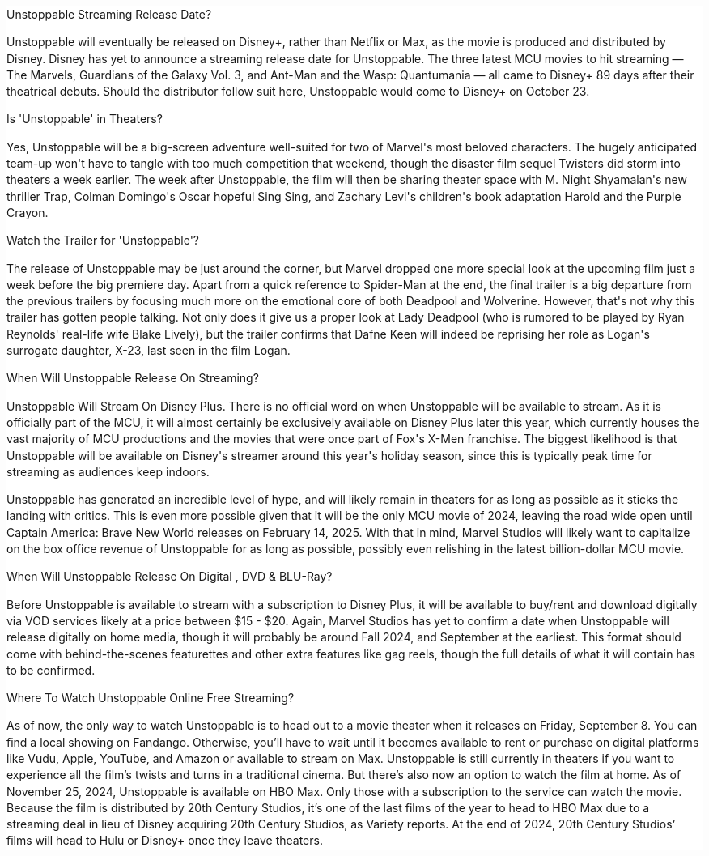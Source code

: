 Unstoppable Streaming Release Date?

Unstoppable will eventually be released on Disney+, rather than Netflix or Max, as the movie is produced and distributed by Disney. Disney has yet to announce a streaming release date for Unstoppable. The three latest MCU movies to hit streaming — The Marvels, Guardians of the Galaxy Vol. 3, and Ant-Man and the Wasp: Quantumania — all came to Disney+ 89 days after their theatrical debuts. Should the distributor follow suit here, Unstoppable would come to Disney+ on October 23.

Is 'Unstoppable' in Theaters?

Yes, Unstoppable will be a big-screen adventure well-suited for two of Marvel's most beloved characters. The hugely anticipated team-up won't have to tangle with too much competition that weekend, though the disaster film sequel Twisters did storm into theaters a week earlier. The week after Unstoppable, the film will then be sharing theater space with M. Night Shyamalan's new thriller Trap, Colman Domingo's Oscar hopeful Sing Sing, and Zachary Levi's children's book adaptation Harold and the Purple Crayon.

Watch the Trailer for 'Unstoppable'?

The release of Unstoppable may be just around the corner, but Marvel dropped one more special look at the upcoming film just a week before the big premiere day. Apart from a quick reference to Spider-Man at the end, the final trailer is a big departure from the previous trailers by focusing much more on the emotional core of both Deadpool and Wolverine. However, that's not why this trailer has gotten people talking. Not only does it give us a proper look at Lady Deadpool (who is rumored to be played by Ryan Reynolds' real-life wife Blake Lively), but the trailer confirms that Dafne Keen will indeed be reprising her role as Logan's surrogate daughter, X-23, last seen in the film Logan.

When Will Unstoppable Release On Streaming?

Unstoppable Will Stream On Disney Plus. There is no official word on when Unstoppable will be available to stream. As it is officially part of the MCU, it will almost certainly be exclusively available on Disney Plus later this year, which currently houses the vast majority of MCU productions and the movies that were once part of Fox's X-Men franchise. The biggest likelihood is that Unstoppable will be available on Disney's streamer around this year's holiday season, since this is typically peak time for streaming as audiences keep indoors.

Unstoppable has generated an incredible level of hype, and will likely remain in theaters for as long as possible as it sticks the landing with critics. This is even more possible given that it will be the only MCU movie of 2024, leaving the road wide open until Captain America: Brave New World releases on February 14, 2025. With that in mind, Marvel Studios will likely want to capitalize on the box office revenue of Unstoppable for as long as possible, possibly even relishing in the latest billion-dollar MCU movie.

When Will Unstoppable Release On Digital , DVD & BLU-Ray?

Before Unstoppable is available to stream with a subscription to Disney Plus, it will be available to buy/rent and download digitally via VOD services likely at a price between $15 - $20. Again, Marvel Studios has yet to confirm a date when Unstoppable will release digitally on home media, though it will probably be around Fall 2024, and September at the earliest. This format should come with behind-the-scenes featurettes and other extra features like gag reels, though the full details of what it will contain has to be confirmed.

Where To Watch Unstoppable Online Free Streaming?

As of now, the only way to watch Unstoppable is to head out to a movie theater when it releases on Friday, September 8. You can find a local showing on Fandango. Otherwise, you’ll have to wait until it becomes available to rent or purchase on digital platforms like Vudu, Apple, YouTube, and Amazon or available to stream on Max. Unstoppable is still currently in theaters if you want to experience all the film’s twists and turns in a traditional cinema. But there’s also now an option to watch the film at home. As of November 25, 2024, Unstoppable is available on HBO Max. Only those with a subscription to the service can watch the movie. Because the film is distributed by 20th Century Studios, it’s one of the last films of the year to head to HBO Max due to a streaming deal in lieu of Disney acquiring 20th Century Studios, as Variety reports. At the end of 2024, 20th Century Studios’ films will head to Hulu or Disney+ once they leave theaters.
